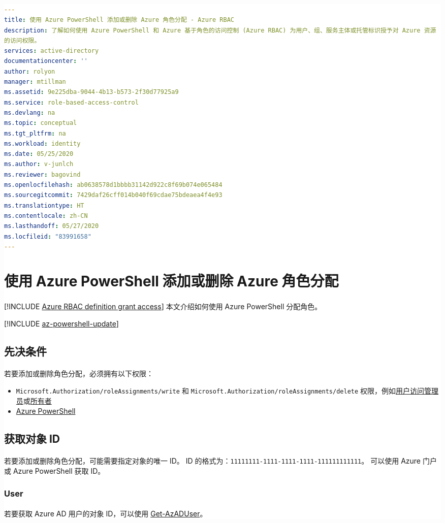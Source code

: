 ```yaml
---
title: 使用 Azure PowerShell 添加或删除 Azure 角色分配 - Azure RBAC
description: 了解如何使用 Azure PowerShell 和 Azure 基于角色的访问控制 (Azure RBAC) 为用户、组、服务主体或托管标识授予对 Azure 资源的访问权限。
services: active-directory
documentationcenter: ''
author: rolyon
manager: mtillman
ms.assetid: 9e225dba-9044-4b13-b573-2f30d77925a9
ms.service: role-based-access-control
ms.devlang: na
ms.topic: conceptual
ms.tgt_pltfrm: na
ms.workload: identity
ms.date: 05/25/2020
ms.author: v-junlch
ms.reviewer: bagovind
ms.openlocfilehash: ab0638578d1bbbb31142d922c8f69b074e065484
ms.sourcegitcommit: 7429daf26cff014b040f69cdae75bdeaea4f4e93
ms.translationtype: HT
ms.contentlocale: zh-CN
ms.lasthandoff: 05/27/2020
ms.locfileid: "83991658"
---
```

# <a name="add-or-remove-azure-role-assignments-using-azure-powershell"></a>使用 Azure PowerShell 添加或删除 Azure 角色分配

[!INCLUDE [Azure RBAC definition grant access](../../includes/role-based-access-control-definition-grant.md)] 本文介绍如何使用 Azure PowerShell 分配角色。

[!INCLUDE [az-powershell-update](../../includes/updated-for-az.md)]

## <a name="prerequisites"></a>先决条件

若要添加或删除角色分配，必须拥有以下权限：

- `Microsoft.Authorization/roleAssignments/write` 和 `Microsoft.Authorization/roleAssignments/delete` 权限，例如[用户访问管理员](built-in-roles.md#user-access-administrator)或[所有者](built-in-roles.md#owner)
- [Azure PowerShell](https://docs.microsoft.com/powershell/azure/install-az-ps)

## <a name="get-object-ids"></a>获取对象 ID

若要添加或删除角色分配，可能需要指定对象的唯一 ID。 ID 的格式为：`11111111-1111-1111-1111-111111111111`。 可以使用 Azure 门户或 Azure PowerShell 获取 ID。

### <a name="user"></a>User

若要获取 Azure AD 用户的对象 ID，可以使用 [Get-AzADUser](https://docs.microsoft.com/powershell/module/az.resources/get-azaduser)。
